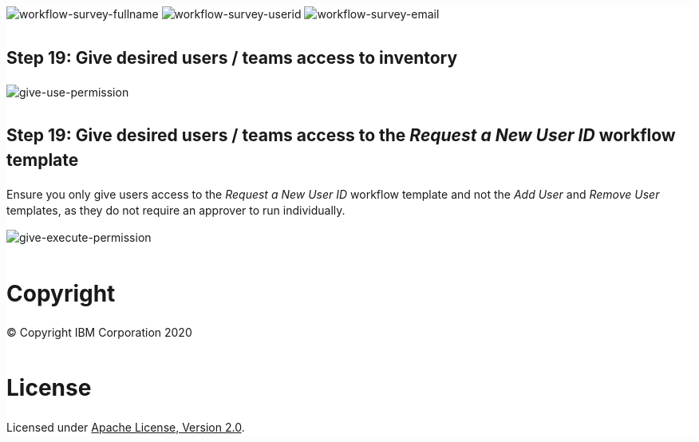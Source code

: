 ![workflow-survey-fullname](../.github/user-management-tower-setup/workflowprompt1.png)
![workflow-survey-userid](../.github/user-management-tower-setup/workflowprompt2.png)
![workflow-survey-email](../.github/user-management-tower-setup/workflowprompt3.png)

## Step 19: Give desired users / teams access to inventory

![give-use-permission](../.github/user-management-tower-setup/give-read-permission.png)

## Step 19: Give desired users / teams access to the *Request a New User ID* workflow template

Ensure you only give users access to the *Request a New User ID* workflow template and not the *Add User* and *Remove User* templates, as they do not require an approver to run individually.

![give-execute-permission](../.github/user-management-tower-setup/give-execute-permission.png)

# Copyright

© Copyright IBM Corporation 2020

# License

Licensed under [Apache License,
Version 2.0](https://opensource.org/licenses/Apache-2.0).